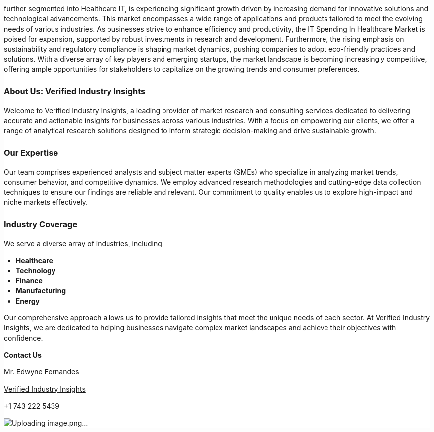further segmented into Healthcare IT, is experiencing significant growth driven by increasing demand for innovative solutions and technological advancements. This market encompasses a wide range of applications and products tailored to meet the evolving needs of various industries. As businesses strive to enhance efficiency and productivity, the IT Spending In Healthcare Market is poised for expansion, supported by robust investments in research and development. Furthermore, the rising emphasis on sustainability and regulatory compliance is shaping market dynamics, pushing companies to adopt eco-friendly practices and solutions. With a diverse array of key players and emerging startups, the market landscape is becoming increasingly competitive, offering ample opportunities for stakeholders to capitalize on the growing trends and consumer preferences.</p><h3>About Us: Verified Industry Insights</h3><p>Welcome to Verified Industry Insights, a leading provider of market research and consulting services dedicated to delivering accurate and actionable insights for businesses across various industries. With a focus on empowering our clients, we offer a range of analytical research solutions designed to inform strategic decision-making and drive sustainable growth.</p><h3>Our Expertise</h3><p>Our team comprises experienced analysts and subject matter experts (SMEs) who specialize in analyzing market trends, consumer behavior, and competitive dynamics. We employ advanced research methodologies and cutting-edge data collection techniques to ensure our findings are reliable and relevant. Our commitment to quality enables us to explore high-impact and niche markets effectively.</p><h3>Industry Coverage</h3><p>We serve a diverse array of industries, including:</p><ul><li><strong>Healthcare</strong></li><li><strong>Technology</strong></li><li><strong>Finance</strong></li><li><strong>Manufacturing</strong></li><li><strong>Energy</strong></li></ul><p>Our comprehensive approach allows us to provide tailored insights that meet the unique needs of each sector. At Verified Industry Insights, we are dedicated to helping businesses navigate complex market landscapes and achieve their objectives with confidence.</p><p><strong>Contact Us</strong></p><p>Mr. Edwyne Fernandes</p><p><a href="https://www.verifiedindustryinsights.com/">Verified Industry Insights</a></p><p>+1 743 222 5439</p>
![Uploading image.png…]()
